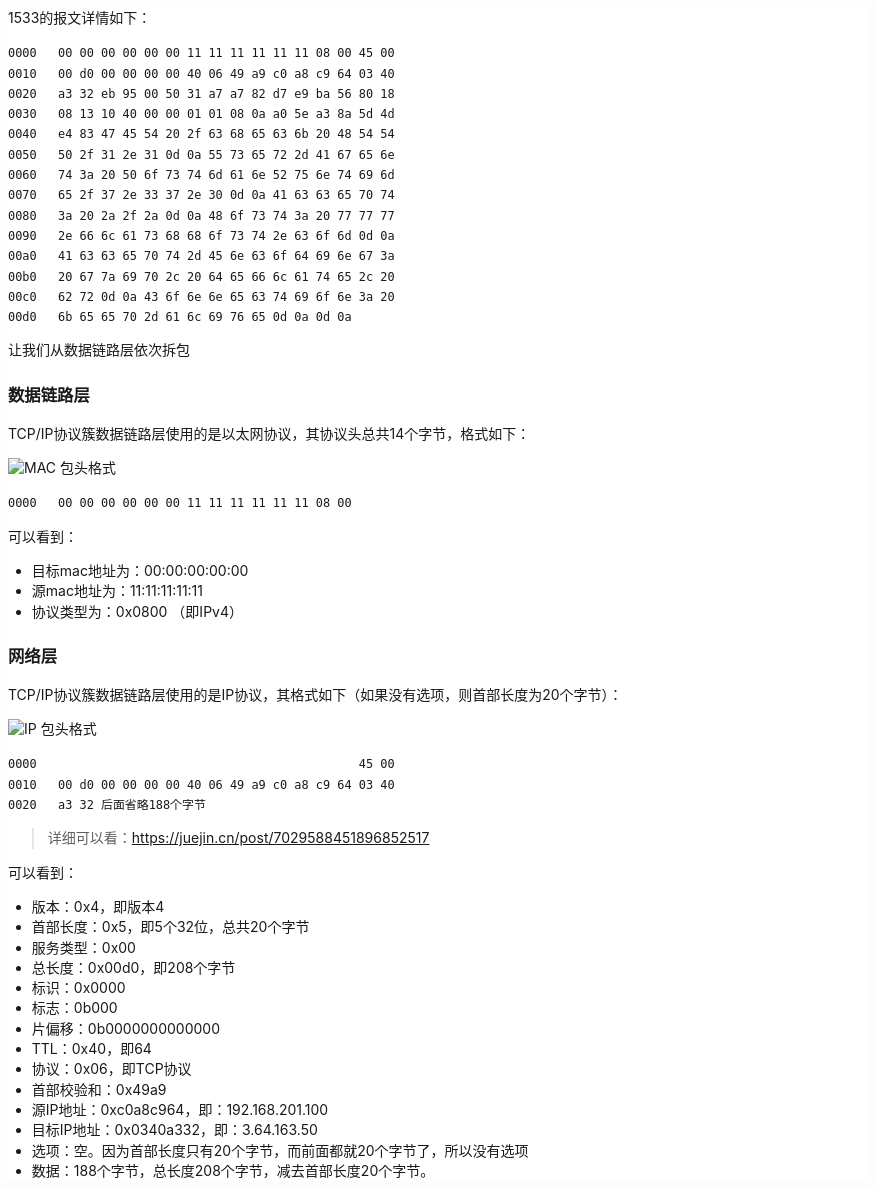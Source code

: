 1533的报文详情如下：

```plaintext
0000   00 00 00 00 00 00 11 11 11 11 11 11 08 00 45 00
0010   00 d0 00 00 00 00 40 06 49 a9 c0 a8 c9 64 03 40
0020   a3 32 eb 95 00 50 31 a7 a7 82 d7 e9 ba 56 80 18
0030   08 13 10 40 00 00 01 01 08 0a a0 5e a3 8a 5d 4d
0040   e4 83 47 45 54 20 2f 63 68 65 63 6b 20 48 54 54
0050   50 2f 31 2e 31 0d 0a 55 73 65 72 2d 41 67 65 6e
0060   74 3a 20 50 6f 73 74 6d 61 6e 52 75 6e 74 69 6d
0070   65 2f 37 2e 33 37 2e 30 0d 0a 41 63 63 65 70 74
0080   3a 20 2a 2f 2a 0d 0a 48 6f 73 74 3a 20 77 77 77
0090   2e 66 6c 61 73 68 68 6f 73 74 2e 63 6f 6d 0d 0a
00a0   41 63 63 65 70 74 2d 45 6e 63 6f 64 69 6e 67 3a
00b0   20 67 7a 69 70 2c 20 64 65 66 6c 61 74 65 2c 20
00c0   62 72 0d 0a 43 6f 6e 6e 65 63 74 69 6f 6e 3a 20
00d0   6b 65 65 70 2d 61 6c 69 76 65 0d 0a 0d 0a
```

让我们从数据链路层依次拆包

### 数据链路层

TCP/IP协议簇数据链路层使用的是以太网协议，其协议头总共14个字节，格式如下：

![MAC 包头格式](https://cdn.xiaolincoding.com/gh/xiaolincoder/ImageHost/%E8%AE%A1%E7%AE%97%E6%9C%BA%E7%BD%91%E7%BB%9C/%E9%94%AE%E5%85%A5%E7%BD%91%E5%9D%80%E8%BF%87%E7%A8%8B/18.jpg)

```plaintext
0000   00 00 00 00 00 00 11 11 11 11 11 11 08 00
```

可以看到：

- 目标mac地址为：00:00:00:00:00
- 源mac地址为：11:11:11:11:11
- 协议类型为：0x0800 （即IPv4）

### 网络层

TCP/IP协议簇数据链路层使用的是IP协议，其格式如下（如果没有选项，则首部长度为20个字节）：

![IP 包头格式](https://cdn.xiaolincoding.com/gh/xiaolincoder/ImageHost/%E8%AE%A1%E7%AE%97%E6%9C%BA%E7%BD%91%E7%BB%9C/%E9%94%AE%E5%85%A5%E7%BD%91%E5%9D%80%E8%BF%87%E7%A8%8B/14.jpg)

```plaintext
0000                                             45 00
0010   00 d0 00 00 00 00 40 06 49 a9 c0 a8 c9 64 03 40
0020   a3 32 后面省略188个字节
```

> 详细可以看：https://juejin.cn/post/7029588451896852517

可以看到：

- 版本：0x4，即版本4
- 首部长度：0x5，即5个32位，总共20个字节
- 服务类型：0x00
- 总长度：0x00d0，即208个字节
- 标识：0x0000
- 标志：0b000
- 片偏移：0b0000000000000
- TTL：0x40，即64
- 协议：0x06，即TCP协议
- 首部校验和：0x49a9
- 源IP地址：0xc0a8c964，即：192.168.201.100
- 目标IP地址：0x0340a332，即：3.64.163.50
- 选项：空。因为首部长度只有20个字节，而前面都就20个字节了，所以没有选项
- 数据：188个字节，总长度208个字节，减去首部长度20个字节。
